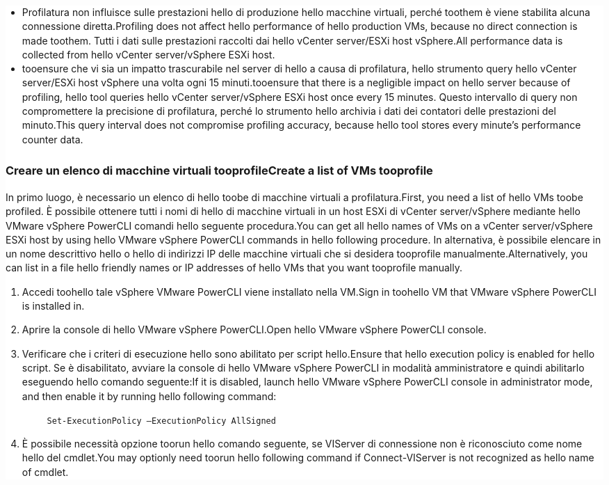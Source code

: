 * <span data-ttu-id="282c8-191">Profilatura non influisce sulle prestazioni hello di produzione hello macchine virtuali, perché toothem è viene stabilita alcuna connessione diretta.</span><span class="sxs-lookup"><span data-stu-id="282c8-191">Profiling does not affect hello performance of hello production VMs, because no direct connection is made toothem.</span></span> <span data-ttu-id="282c8-192">Tutti i dati sulle prestazioni raccolti dai hello vCenter server/ESXi host vSphere.</span><span class="sxs-lookup"><span data-stu-id="282c8-192">All performance data is collected from hello vCenter server/vSphere ESXi host.</span></span>
* <span data-ttu-id="282c8-193">tooensure che vi sia un impatto trascurabile nel server di hello a causa di profilatura, hello strumento query hello vCenter server/ESXi host vSphere una volta ogni 15 minuti.</span><span class="sxs-lookup"><span data-stu-id="282c8-193">tooensure that there is a negligible impact on hello server because of profiling, hello tool queries hello vCenter server/vSphere ESXi host once every 15 minutes.</span></span> <span data-ttu-id="282c8-194">Questo intervallo di query non compromettere la precisione di profilatura, perché lo strumento hello archivia i dati dei contatori delle prestazioni del minuto.</span><span class="sxs-lookup"><span data-stu-id="282c8-194">This query interval does not compromise profiling accuracy, because hello tool stores every minute’s performance counter data.</span></span>

### <a name="create-a-list-of-vms-tooprofile"></a><span data-ttu-id="282c8-195">Creare un elenco di macchine virtuali tooprofile</span><span class="sxs-lookup"><span data-stu-id="282c8-195">Create a list of VMs tooprofile</span></span>
<span data-ttu-id="282c8-196">In primo luogo, è necessario un elenco di hello toobe di macchine virtuali a profilatura.</span><span class="sxs-lookup"><span data-stu-id="282c8-196">First, you need a list of hello VMs toobe profiled.</span></span> <span data-ttu-id="282c8-197">È possibile ottenere tutti i nomi di hello di macchine virtuali in un host ESXi di vCenter server/vSphere mediante hello VMware vSphere PowerCLI comandi hello seguente procedura.</span><span class="sxs-lookup"><span data-stu-id="282c8-197">You can get all hello names of VMs on a vCenter server/vSphere ESXi host by using hello VMware vSphere PowerCLI commands in hello following procedure.</span></span> <span data-ttu-id="282c8-198">In alternativa, è possibile elencare in un nome descrittivo hello o hello di indirizzi IP delle macchine virtuali che si desidera tooprofile manualmente.</span><span class="sxs-lookup"><span data-stu-id="282c8-198">Alternatively, you can list in a file hello friendly names or IP addresses of hello VMs that you want tooprofile manually.</span></span>

1. <span data-ttu-id="282c8-199">Accedi toohello tale vSphere VMware PowerCLI viene installato nella VM.</span><span class="sxs-lookup"><span data-stu-id="282c8-199">Sign in toohello VM that VMware vSphere PowerCLI is installed in.</span></span>
2. <span data-ttu-id="282c8-200">Aprire la console di hello VMware vSphere PowerCLI.</span><span class="sxs-lookup"><span data-stu-id="282c8-200">Open hello VMware vSphere PowerCLI console.</span></span>
3. <span data-ttu-id="282c8-201">Verificare che i criteri di esecuzione hello sono abilitato per script hello.</span><span class="sxs-lookup"><span data-stu-id="282c8-201">Ensure that hello execution policy is enabled for hello script.</span></span> <span data-ttu-id="282c8-202">Se è disabilitato, avviare la console di hello VMware vSphere PowerCLI in modalità amministratore e quindi abilitarlo eseguendo hello comando seguente:</span><span class="sxs-lookup"><span data-stu-id="282c8-202">If it is disabled, launch hello VMware vSphere PowerCLI console in administrator mode, and then enable it by running hello following command:</span></span>

            Set-ExecutionPolicy –ExecutionPolicy AllSigned

4. <span data-ttu-id="282c8-203">È possibile necessità opzione toorun hello comando seguente, se VIServer di connessione non è riconosciuto come nome hello del cmdlet.</span><span class="sxs-lookup"><span data-stu-id="282c8-203">You may optionly need toorun hello following command if Connect-VIServer is not recognized as hello name of cmdlet.</span></span>
 